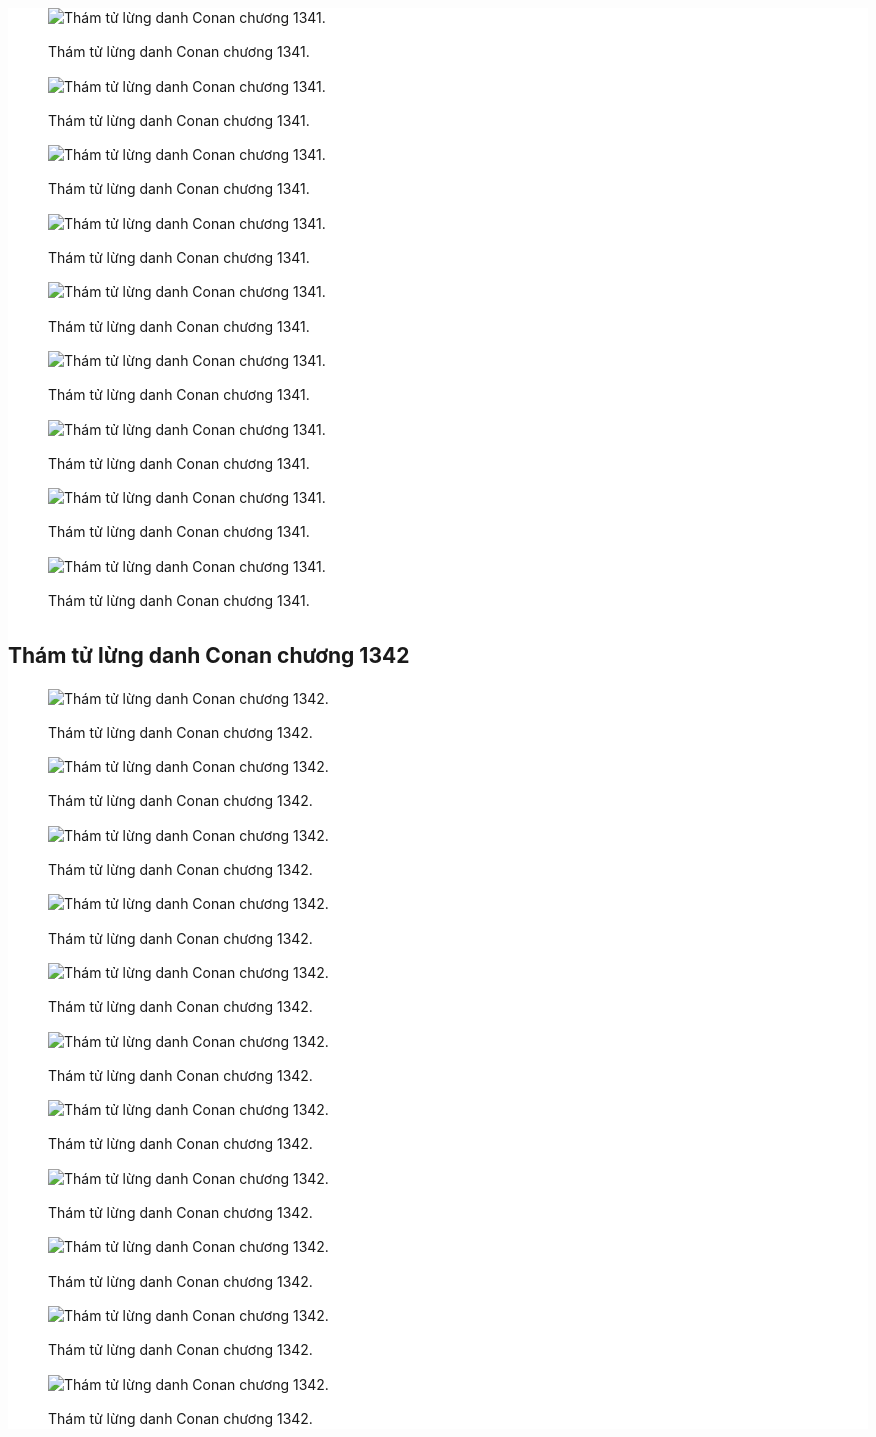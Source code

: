<figure><img src="https://banmaixanh.vercel.app/manga/gosho-aoyama/tham-tu-lung-danh-conan/0341-10.jpg" alt="Thám tử lừng danh Conan chương 1341." title="Thám tử lừng danh Conan chương 1341." height=100% width=100%><figcaption><p>Thám tử lừng danh Conan chương 1341.</p></figcaption></figure>

<figure><img src="https://banmaixanh.vercel.app/manga/gosho-aoyama/tham-tu-lung-danh-conan/0341-11.jpg" alt="Thám tử lừng danh Conan chương 1341." title="Thám tử lừng danh Conan chương 1341." height=100% width=100%><figcaption><p>Thám tử lừng danh Conan chương 1341.</p></figcaption></figure>

<figure><img src="https://banmaixanh.vercel.app/manga/gosho-aoyama/tham-tu-lung-danh-conan/0341-12.jpg" alt="Thám tử lừng danh Conan chương 1341." title="Thám tử lừng danh Conan chương 1341." height=100% width=100%><figcaption><p>Thám tử lừng danh Conan chương 1341.</p></figcaption></figure>

<figure><img src="https://banmaixanh.vercel.app/manga/gosho-aoyama/tham-tu-lung-danh-conan/0341-13.jpg" alt="Thám tử lừng danh Conan chương 1341." title="Thám tử lừng danh Conan chương 1341." height=100% width=100%><figcaption><p>Thám tử lừng danh Conan chương 1341.</p></figcaption></figure>

<figure><img src="https://banmaixanh.vercel.app/manga/gosho-aoyama/tham-tu-lung-danh-conan/0341-14.jpg" alt="Thám tử lừng danh Conan chương 1341." title="Thám tử lừng danh Conan chương 1341." height=100% width=100%><figcaption><p>Thám tử lừng danh Conan chương 1341.</p></figcaption></figure>

<figure><img src="https://banmaixanh.vercel.app/manga/gosho-aoyama/tham-tu-lung-danh-conan/0341-15.jpg" alt="Thám tử lừng danh Conan chương 1341." title="Thám tử lừng danh Conan chương 1341." height=100% width=100%><figcaption><p>Thám tử lừng danh Conan chương 1341.</p></figcaption></figure>

<figure><img src="https://banmaixanh.vercel.app/manga/gosho-aoyama/tham-tu-lung-danh-conan/0341-16.jpg" alt="Thám tử lừng danh Conan chương 1341." title="Thám tử lừng danh Conan chương 1341." height=100% width=100%><figcaption><p>Thám tử lừng danh Conan chương 1341.</p></figcaption></figure>

<figure><img src="https://banmaixanh.vercel.app/manga/gosho-aoyama/tham-tu-lung-danh-conan/0341-17.jpg" alt="Thám tử lừng danh Conan chương 1341." title="Thám tử lừng danh Conan chương 1341." height=100% width=100%><figcaption><p>Thám tử lừng danh Conan chương 1341.</p></figcaption></figure>

<figure><img src="https://banmaixanh.vercel.app/manga/gosho-aoyama/tham-tu-lung-danh-conan/0341-18.jpg" alt="Thám tử lừng danh Conan chương 1341." title="Thám tử lừng danh Conan chương 1341." height=100% width=100%><figcaption><p>Thám tử lừng danh Conan chương 1341.</p></figcaption></figure>

## Thám tử lừng danh Conan chương 1342

<figure><img src="https://banmaixanh.vercel.app/manga/gosho-aoyama/tham-tu-lung-danh-conan/0342-01.jpg" alt="Thám tử lừng danh Conan chương 1342." title="Thám tử lừng danh Conan chương 1342." height=100% width=100%><figcaption><p>Thám tử lừng danh Conan chương 1342.</p></figcaption></figure>

<figure><img src="https://banmaixanh.vercel.app/manga/gosho-aoyama/tham-tu-lung-danh-conan/0342-02.jpg" alt="Thám tử lừng danh Conan chương 1342." title="Thám tử lừng danh Conan chương 1342." height=100% width=100%><figcaption><p>Thám tử lừng danh Conan chương 1342.</p></figcaption></figure>

<figure><img src="https://banmaixanh.vercel.app/manga/gosho-aoyama/tham-tu-lung-danh-conan/0342-03.jpg" alt="Thám tử lừng danh Conan chương 1342." title="Thám tử lừng danh Conan chương 1342." height=100% width=100%><figcaption><p>Thám tử lừng danh Conan chương 1342.</p></figcaption></figure>

<figure><img src="https://banmaixanh.vercel.app/manga/gosho-aoyama/tham-tu-lung-danh-conan/0342-04.jpg" alt="Thám tử lừng danh Conan chương 1342." title="Thám tử lừng danh Conan chương 1342." height=100% width=100%><figcaption><p>Thám tử lừng danh Conan chương 1342.</p></figcaption></figure>

<figure><img src="https://banmaixanh.vercel.app/manga/gosho-aoyama/tham-tu-lung-danh-conan/0342-05.jpg" alt="Thám tử lừng danh Conan chương 1342." title="Thám tử lừng danh Conan chương 1342." height=100% width=100%><figcaption><p>Thám tử lừng danh Conan chương 1342.</p></figcaption></figure>

<figure><img src="https://banmaixanh.vercel.app/manga/gosho-aoyama/tham-tu-lung-danh-conan/0342-06.jpg" alt="Thám tử lừng danh Conan chương 1342." title="Thám tử lừng danh Conan chương 1342." height=100% width=100%><figcaption><p>Thám tử lừng danh Conan chương 1342.</p></figcaption></figure>

<figure><img src="https://banmaixanh.vercel.app/manga/gosho-aoyama/tham-tu-lung-danh-conan/0342-07.jpg" alt="Thám tử lừng danh Conan chương 1342." title="Thám tử lừng danh Conan chương 1342." height=100% width=100%><figcaption><p>Thám tử lừng danh Conan chương 1342.</p></figcaption></figure>

<figure><img src="https://banmaixanh.vercel.app/manga/gosho-aoyama/tham-tu-lung-danh-conan/0342-08.jpg" alt="Thám tử lừng danh Conan chương 1342." title="Thám tử lừng danh Conan chương 1342." height=100% width=100%><figcaption><p>Thám tử lừng danh Conan chương 1342.</p></figcaption></figure>

<figure><img src="https://banmaixanh.vercel.app/manga/gosho-aoyama/tham-tu-lung-danh-conan/0342-09.jpg" alt="Thám tử lừng danh Conan chương 1342." title="Thám tử lừng danh Conan chương 1342." height=100% width=100%><figcaption><p>Thám tử lừng danh Conan chương 1342.</p></figcaption></figure>

<figure><img src="https://banmaixanh.vercel.app/manga/gosho-aoyama/tham-tu-lung-danh-conan/0342-10.jpg" alt="Thám tử lừng danh Conan chương 1342." title="Thám tử lừng danh Conan chương 1342." height=100% width=100%><figcaption><p>Thám tử lừng danh Conan chương 1342.</p></figcaption></figure>

<figure><img src="https://banmaixanh.vercel.app/manga/gosho-aoyama/tham-tu-lung-danh-conan/0342-11.jpg" alt="Thám tử lừng danh Conan chương 1342." title="Thám tử lừng danh Conan chương 1342." height=100% width=100%><figcaption><p>Thám tử lừng danh Conan chương 1342.</p></figcaption></figure>
